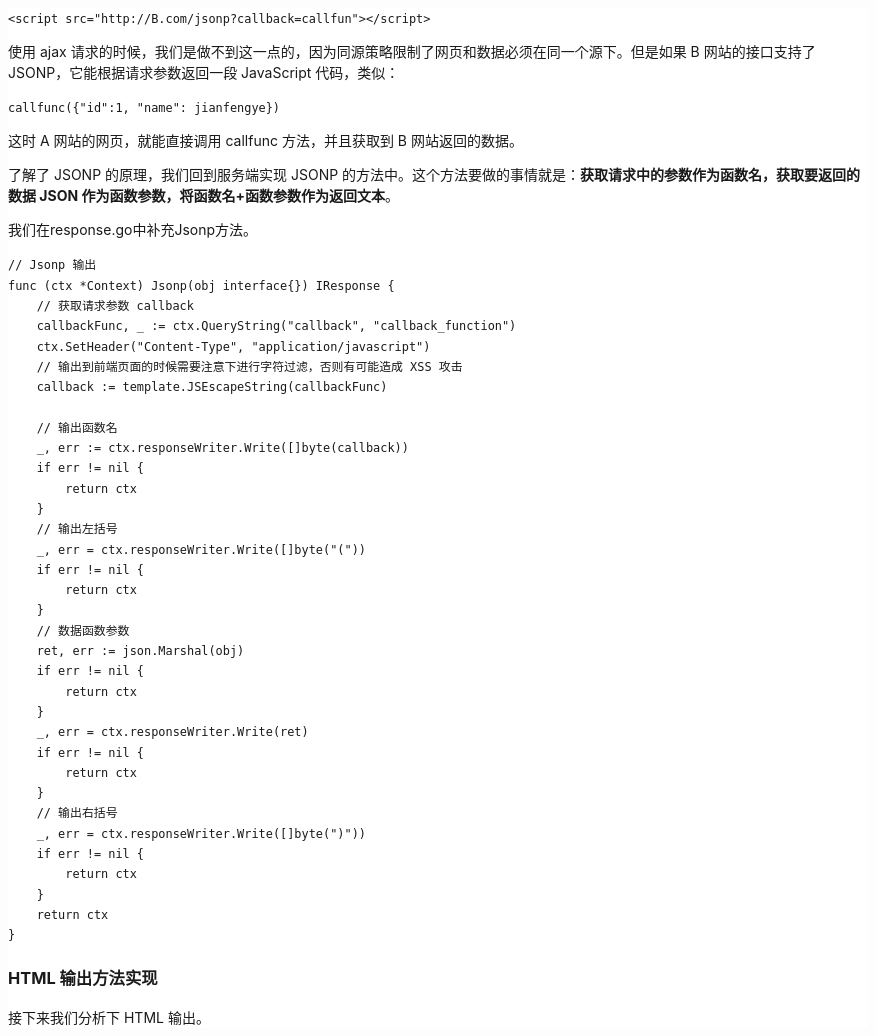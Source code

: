     <script src="http://B.com/jsonp?callback=callfun"></script>
    

使用 ajax 请求的时候，我们是做不到这一点的，因为同源策略限制了网页和数据必须在同一个源下。但是如果 B 网站的接口支持了 JSONP，它能根据请求参数返回一段 JavaScript 代码，类似：

    callfunc({"id":1, "name": jianfengye})
    

这时 A 网站的网页，就能直接调用 callfunc 方法，并且获取到 B 网站返回的数据。

了解了 JSONP 的原理，我们回到服务端实现 JSONP 的方法中。这个方法要做的事情就是：**获取请求中的参数作为函数名，获取要返回的数据 JSON 作为函数参数，将函数名+函数参数作为返回文本**。

我们在response.go中补充Jsonp方法。

    // Jsonp 输出
    func (ctx *Context) Jsonp(obj interface{}) IResponse {
    	// 获取请求参数 callback
    	callbackFunc, _ := ctx.QueryString("callback", "callback_function")
    	ctx.SetHeader("Content-Type", "application/javascript")
    	// 输出到前端页面的时候需要注意下进行字符过滤，否则有可能造成 XSS 攻击
    	callback := template.JSEscapeString(callbackFunc)
    
    	// 输出函数名
    	_, err := ctx.responseWriter.Write([]byte(callback))
    	if err != nil {
    		return ctx
    	}
    	// 输出左括号
    	_, err = ctx.responseWriter.Write([]byte("("))
    	if err != nil {
    		return ctx
    	}
    	// 数据函数参数
    	ret, err := json.Marshal(obj)
    	if err != nil {
    		return ctx
    	}
    	_, err = ctx.responseWriter.Write(ret)
    	if err != nil {
    		return ctx
    	}
    	// 输出右括号
    	_, err = ctx.responseWriter.Write([]byte(")"))
    	if err != nil {
    		return ctx
    	}
    	return ctx
    }
    

### HTML 输出方法实现

接下来我们分析下 HTML 输出。
